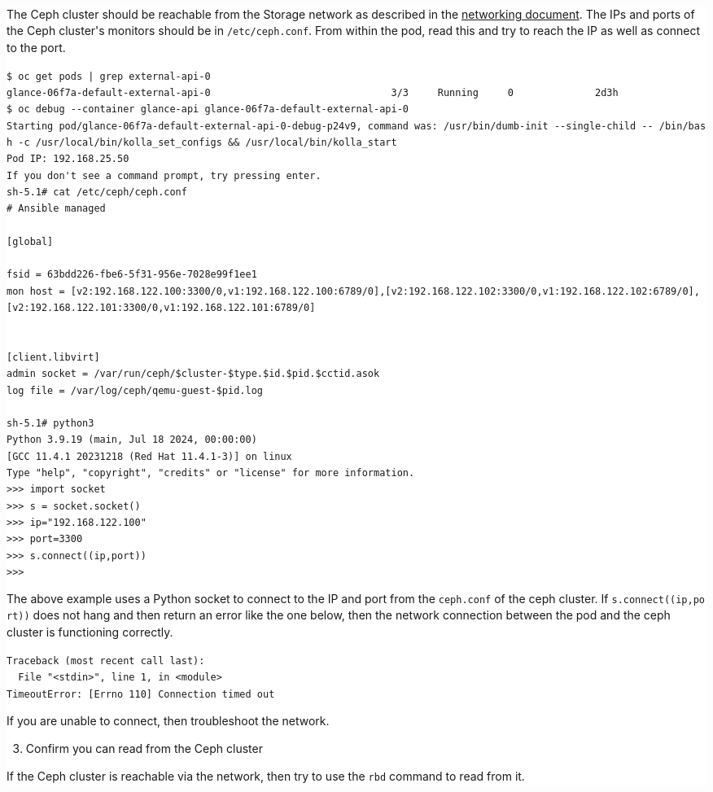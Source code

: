 The Ceph cluster should be reachable from the Storage network as described in
the [networking document](networking.md). The IPs and ports of the Ceph
cluster's monitors should be in `/etc/ceph.conf`. From within the pod, read
this and try to reach the IP as well as connect to the port.
```
$ oc get pods | grep external-api-0
glance-06f7a-default-external-api-0                               3/3     Running     0              2d3h
$ oc debug --container glance-api glance-06f7a-default-external-api-0
Starting pod/glance-06f7a-default-external-api-0-debug-p24v9, command was: /usr/bin/dumb-init --single-child -- /bin/bash -c /usr/local/bin/kolla_set_configs && /usr/local/bin/kolla_start
Pod IP: 192.168.25.50
If you don't see a command prompt, try pressing enter.
sh-5.1# cat /etc/ceph/ceph.conf
# Ansible managed

[global]

fsid = 63bdd226-fbe6-5f31-956e-7028e99f1ee1
mon host = [v2:192.168.122.100:3300/0,v1:192.168.122.100:6789/0],[v2:192.168.122.102:3300/0,v1:192.168.122.102:6789/0],[v2:192.168.122.101:3300/0,v1:192.168.122.101:6789/0]


[client.libvirt]
admin socket = /var/run/ceph/$cluster-$type.$id.$pid.$cctid.asok
log file = /var/log/ceph/qemu-guest-$pid.log

sh-5.1# python3
Python 3.9.19 (main, Jul 18 2024, 00:00:00)
[GCC 11.4.1 20231218 (Red Hat 11.4.1-3)] on linux
Type "help", "copyright", "credits" or "license" for more information.
>>> import socket
>>> s = socket.socket()
>>> ip="192.168.122.100"
>>> port=3300
>>> s.connect((ip,port))
>>>
```
The above example uses a Python socket to connect to the IP and port
from the `ceph.conf` of the ceph cluster. If `s.connect((ip,port))`
does not hang and then return an error like the one below, then the
network connection between the pod and the ceph cluster is functioning
correctly.
```
Traceback (most recent call last):
  File "<stdin>", line 1, in <module>
TimeoutError: [Errno 110] Connection timed out
```
If you are unable to connect, then troubleshoot the network.

3. Confirm you can read from the Ceph cluster

If the Ceph cluster is reachable via the network, then try to use the
`rbd` command to read from it.
